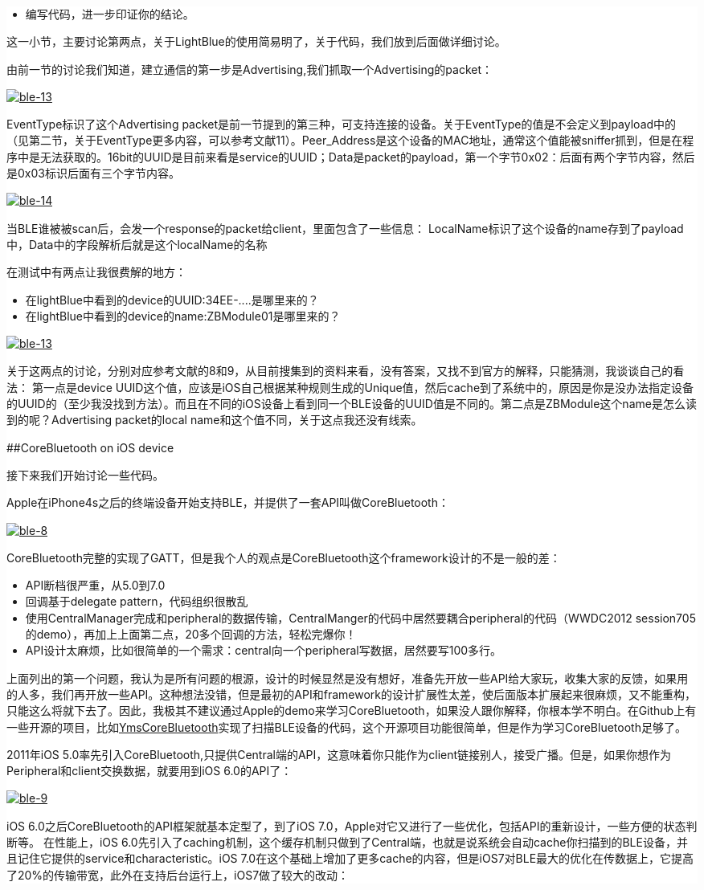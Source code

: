 </div>

- 编写代码，进一步印证你的结论。

这一小节，主要讨论第两点，关于LightBlue的使用简易明了，关于代码，我们放到后面做详细讨论。

由前一节的讨论我们知道，建立通信的第一步是Advertising,我们抓取一个Advertising的packet：

<a href="/blog/images/2014/03/ble-131.png"><img src="/blog/images/2014/03/ble-131.png" alt="ble-13" width="453" height="253" class="alignnone size-full wp-image-1178" /></a>

EventType标识了这个Advertising packet是前一节提到的第三种，可支持连接的设备。关于EventType的值是不会定义到payload中的（见第二节，关于EventType更多内容，可以参考文献11）。Peer_Address是这个设备的MAC地址，通常这个值能被sniffer抓到，但是在程序中是无法获取的。16bit的UUID是目前来看是service的UUID；Data是packet的payload，第一个字节0x02：后面有两个字节内容，然后是0x03标识后面有三个字节内容。

<a href="/blog/images/2014/03/ble-14.png"><img src="/blog/images/2014/03/ble-14.png" alt="ble-14" width="692" height="239" class="alignnone size-full wp-image-1180" /></a>

当BLE谁被被scan后，会发一个response的packet给client，里面包含了一些信息：
LocalName标识了这个设备的name存到了payload中，Data中的字段解析后就是这个localName的名称

在测试中有两点让我很费解的地方：

- 在lightBlue中看到的device的UUID:34EE-....是哪里来的？
- 在lightBlue中看到的device的name:ZBModule01是哪里来的？

<a href="/blog/images/2014/03/ble-13.png"><img src="/blog/images/2014/03/ble-13.png" alt="ble-13" width="389" height="188" class="alignnone size-full wp-image-1166" /></a>

关于这两点的讨论，分别对应参考文献的8和9，从目前搜集到的资料来看，没有答案，又找不到官方的解释，只能猜测，我谈谈自己的看法：
第一点是device UUID这个值，应该是iOS自己根据某种规则生成的Unique值，然后cache到了系统中的，原因是你是没办法指定设备的UUID的（至少我没找到方法）。而且在不同的iOS设备上看到同一个BLE设备的UUID值是不同的。第二点是ZBModule这个name是怎么读到的呢？Advertising packet的local name和这个值不同，关于这点我还没有线索。


##CoreBluetooth on iOS device

接下来我们开始讨论一些代码。

Apple在iPhone4s之后的终端设备开始支持BLE，并提供了一套API叫做CoreBluetooth：

<a href="/blog/images/2014/03/ble-8.png"><img src="/blog/images/2014/03/ble-8.png" alt="ble-8" width="242" height="213" class="alignnone size-full wp-image-1120" /></a>

CoreBluetooth完整的实现了GATT，但是我个人的观点是CoreBluetooth这个framework设计的不是一般的差：

- API断档很严重，从5.0到7.0
- 回调基于delegate pattern，代码组织很散乱
- 使用CentralManager完成和peripheral的数据传输，CentralManger的代码中居然要耦合peripheral的代码（WWDC2012 session705的demo），再加上上面第二点，20多个回调的方法，轻松完爆你！
- API设计太麻烦，比如很简单的一个需求：central向一个peripheral写数据，居然要写100多行。

上面列出的第一个问题，我认为是所有问题的根源，设计的时候显然是没有想好，准备先开放一些API给大家玩，收集大家的反馈，如果用的人多，我们再开放一些API。这种想法没错，但是最初的API和framework的设计扩展性太差，使后面版本扩展起来很麻烦，又不能重构，只能这么将就下去了。因此，我极其不建议通过Apple的demo来学习CoreBluetooth，如果没人跟你解释，你根本学不明白。在Github上有一些开源的项目，比如<a href="https://github.com/kickingvegas/YmsCoreBluetooth/blob/master/Deanna/Deanna-Info.plist">YmsCoreBluetooth</a>实现了扫描BLE设备的代码，这个开源项目功能很简单，但是作为学习CoreBluetooth足够了。

2011年iOS 5.0率先引入CoreBluetooth,只提供Central端的API，这意味着你只能作为client链接别人，接受广播。但是，如果你想作为Peripheral和client交换数据，就要用到iOS 6.0的API了：

<a href="/blog/images/2014/03/ble-9.png"><img src="/blog/images/2014/03/ble-9.png" alt="ble-9" width="443" height="156" class="alignnone size-full wp-image-1130" /></a>

iOS 6.0之后CoreBluetooth的API框架就基本定型了，到了iOS 7.0，Apple对它又进行了一些优化，包括API的重新设计，一些方便的状态判断等。
在性能上，iOS 6.0先引入了caching机制，这个缓存机制只做到了Central端，也就是说系统会自动cache你扫描到的BLE设备，并且记住它提供的service和characteristic。iOS 7.0在这个基础上增加了更多cache的内容，但是iOS7对BLE最大的优化在传数据上，它提高了20%的传输带宽，此外在支持后台运行上，iOS7做了较大的改动：
